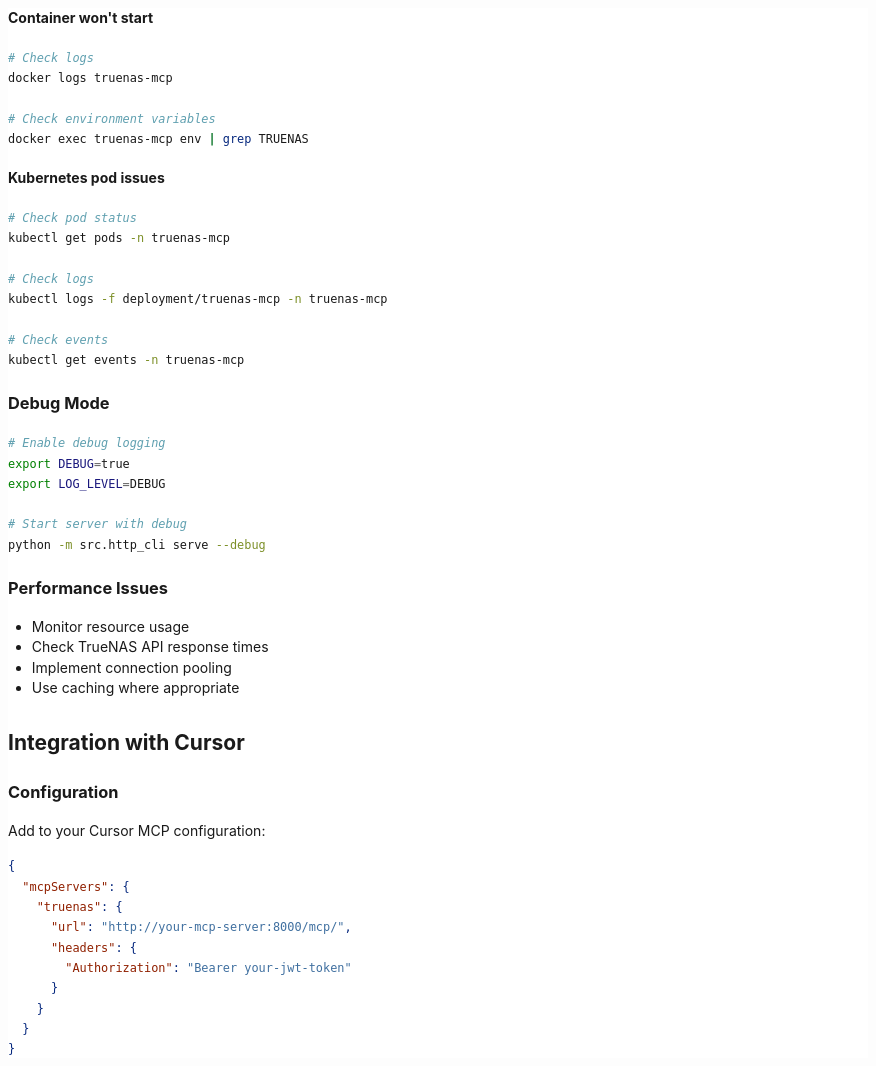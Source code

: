 #### Container won't start
```bash
# Check logs
docker logs truenas-mcp

# Check environment variables
docker exec truenas-mcp env | grep TRUENAS
```

#### Kubernetes pod issues
```bash
# Check pod status
kubectl get pods -n truenas-mcp

# Check logs
kubectl logs -f deployment/truenas-mcp -n truenas-mcp

# Check events
kubectl get events -n truenas-mcp
```

### Debug Mode
```bash
# Enable debug logging
export DEBUG=true
export LOG_LEVEL=DEBUG

# Start server with debug
python -m src.http_cli serve --debug
```

### Performance Issues
- Monitor resource usage
- Check TrueNAS API response times
- Implement connection pooling
- Use caching where appropriate

## Integration with Cursor

### Configuration
Add to your Cursor MCP configuration:

```json
{
  "mcpServers": {
    "truenas": {
      "url": "http://your-mcp-server:8000/mcp/",
      "headers": {
        "Authorization": "Bearer your-jwt-token"
      }
    }
  }
}
```
